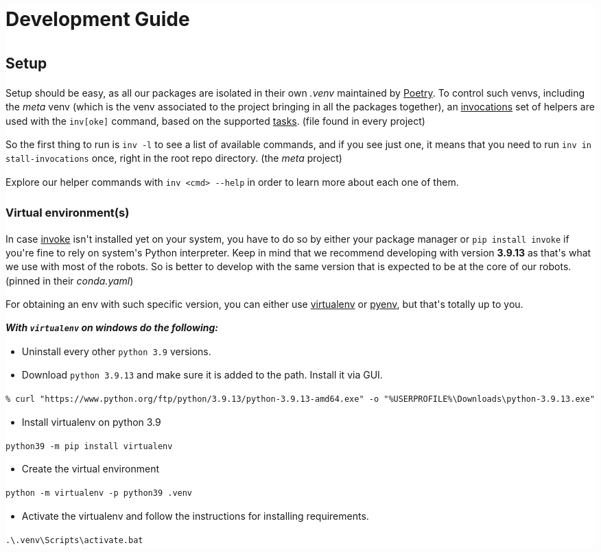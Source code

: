 # Development Guide

## Setup

Setup should be easy, as all our packages are isolated in their own _.venv_ maintained
by [Poetry](https://python-poetry.org/). To control such venvs, including the
_meta_ venv (which is the venv associated to the project bringing in all the packages
together), an [invocations](../../../invocations) set of helpers are used with the
`inv[oke]` command, based on the supported [tasks](../../../tasks.py). (file found in
every project)

So the first thing to run is `inv -l` to see a list of available commands, and if you
see just one, it means that you need to run `inv install-invocations` once, right
in the root repo directory. (the _meta_ project)

Explore our helper commands with `inv <cmd> --help` in order to learn more about each
one of them.

### Virtual environment(s)

In case [invoke](https://www.pyinvoke.org/) isn't installed yet on your system, you
have to do so by either your package manager or `pip install invoke` if you're fine to
rely on system's Python interpreter. Keep in mind that we recommend developing with
version **3.9.13** as that's what we use with most of the robots. So is better to
develop with the same version that is expected to be at the core of our robots. (pinned
in their _conda.yaml_)

For obtaining an env with such specific version, you can either use
[virtualenv](https://virtualenv.pypa.io/) or [pyenv](https://github.com/pyenv/pyenv),
but that's totally up to you.

***With `virtualenv` on windows do the following:***

- Uninstall every other `python 3.9` versions.

- Download `python 3.9.13` and make sure it is added to the path. Install it via GUI.
```console
% curl "https://www.python.org/ftp/python/3.9.13/python-3.9.13-amd64.exe" -o "%USERPROFILE%\Downloads\python-3.9.13.exe"
```

- Install virtualenv on python 3.9
```console
python39 -m pip install virtualenv
```

- Create the virtual environment
```console
python -m virtualenv -p python39 .venv
```

- Activate the virtualenv and follow the instructions for installing requirements.
```console
.\.venv\Scripts\activate.bat
```
